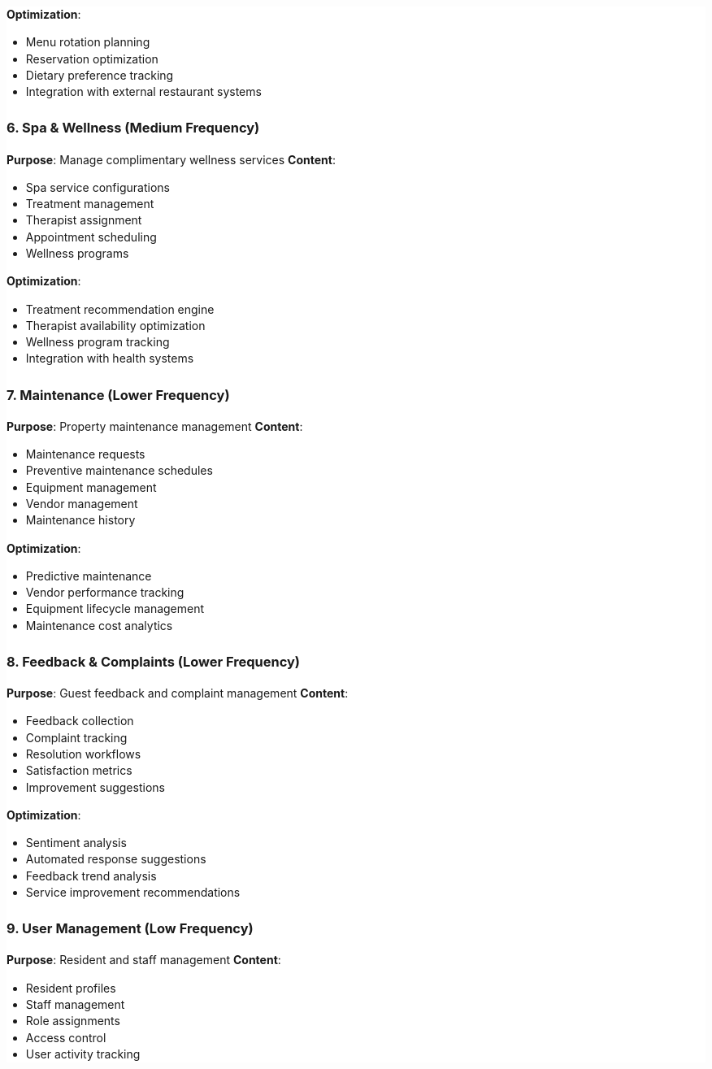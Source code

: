 **Optimization**:
- Menu rotation planning
- Reservation optimization
- Dietary preference tracking
- Integration with external restaurant systems

### **6. Spa & Wellness (Medium Frequency)**
**Purpose**: Manage complimentary wellness services
**Content**:
- Spa service configurations
- Treatment management
- Therapist assignment
- Appointment scheduling
- Wellness programs

**Optimization**:
- Treatment recommendation engine
- Therapist availability optimization
- Wellness program tracking
- Integration with health systems

### **7. Maintenance (Lower Frequency)**
**Purpose**: Property maintenance management
**Content**:
- Maintenance requests
- Preventive maintenance schedules
- Equipment management
- Vendor management
- Maintenance history

**Optimization**:
- Predictive maintenance
- Vendor performance tracking
- Equipment lifecycle management
- Maintenance cost analytics

### **8. Feedback & Complaints (Lower Frequency)**
**Purpose**: Guest feedback and complaint management
**Content**:
- Feedback collection
- Complaint tracking
- Resolution workflows
- Satisfaction metrics
- Improvement suggestions

**Optimization**:
- Sentiment analysis
- Automated response suggestions
- Feedback trend analysis
- Service improvement recommendations

### **9. User Management (Low Frequency)**
**Purpose**: Resident and staff management
**Content**:
- Resident profiles
- Staff management
- Role assignments
- Access control
- User activity tracking
